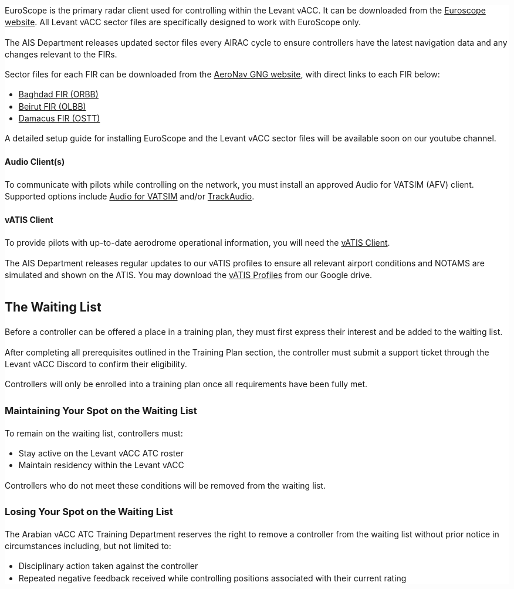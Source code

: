 EuroScope is the primary radar client used for controlling within the Levant vACC. It can be downloaded from the [Euroscope website](https://www.euroscope.hu/wp/). All Levant vACC sector files are specifically designed to work with EuroScope only.

The AIS Department releases updated sector files every AIRAC cycle to ensure controllers have the latest navigation data and any changes relevant to the FIRs.

Sector files for each FIR can be downloaded from the [AeroNav GNG website](https://files.aero-nav.com/), with direct links to each FIR below:

- [Baghdad FIR (ORBB)](https://files.aero-nav.com/ORBB)
- [Beirut FIR (OLBB)](https://files.aero-nav.com/OLBB)
- [Damacus FIR (OSTT)](https://files.aero-nav.com/OSTT)

A detailed setup guide for installing EuroScope and the Levant vACC sector files will be available soon on our youtube channel.

#### Audio Client(s)

To communicate with pilots while controlling on the network, you must install an approved Audio for VATSIM (AFV) client. Supported options include [Audio for VATSIM](https://audio.vatsim.net/docs/atc/euroscope) and/or [TrackAudio](https://github.com/pierr3/TrackAudio/releases/tag/1.3.1).

#### vATIS Client

To provide pilots with up-to-date aerodrome operational information, you will need the [vATIS Client](https://vatis.app/).

The AIS Department releases regular updates to our vATIS profiles to ensure all relevant airport conditions and NOTAMS are simulated and shown on the ATIS. You may download the [vATIS Profiles](https://vats.im/lev/vATIS) from our Google drive.

## The Waiting List
Before a controller can be offered a place in a training plan, they must first express their interest and be added to the waiting list.

After completing all prerequisites outlined in the Training Plan section, the controller must submit a support ticket through the Levant vACC Discord to confirm their eligibility.

Controllers will only be enrolled into a training plan once all requirements have been fully met. 

### Maintaining Your Spot on the Waiting List
To remain on the waiting list, controllers must:

- Stay active on the Levant vACC ATC roster
- Maintain residency within the Levant vACC
  
Controllers who do not meet these conditions will be removed from the waiting list.

### Losing Your Spot on the Waiting List
The Arabian vACC ATC Training Department reserves the right to remove a controller from the waiting list without prior notice in circumstances including, but not limited to:

- Disciplinary action taken against the controller  
- Repeated negative feedback received while controlling positions associated with their current rating
